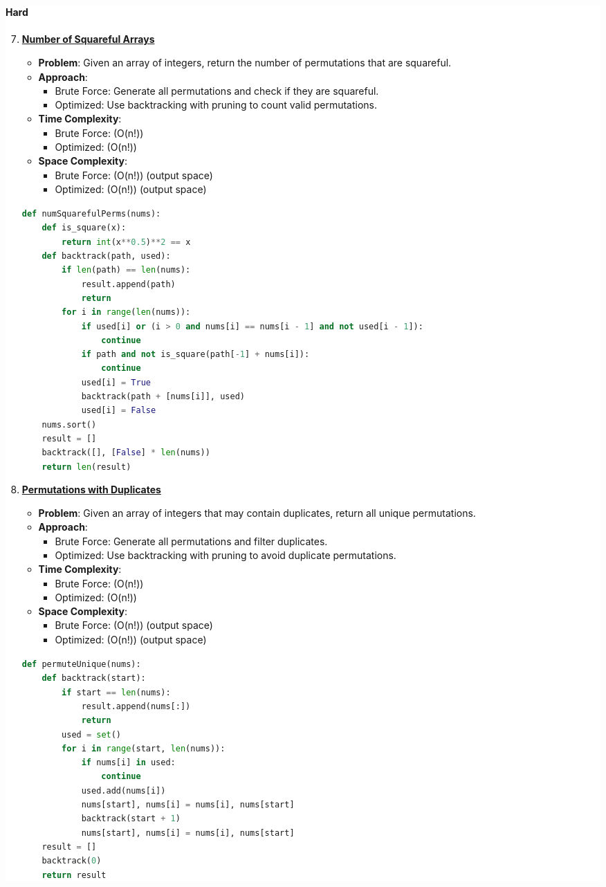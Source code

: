 
#### **Hard**
7. **[Number of Squareful Arrays](https://leetcode.com/problems/number-of-squareful-arrays/)**
   - **Problem**: Given an array of integers, return the number of permutations that are squareful.
   - **Approach**:
     - Brute Force: Generate all permutations and check if they are squareful.
     - Optimized: Use backtracking with pruning to count valid permutations.
   - **Time Complexity**:
     - Brute Force: \(O(n!)\)
     - Optimized: \(O(n!)\)
   - **Space Complexity**:
     - Brute Force: \(O(n!)\) (output space)
     - Optimized: \(O(n!)\) (output space)

   ```python
   def numSquarefulPerms(nums):
       def is_square(x):
           return int(x**0.5)**2 == x
       def backtrack(path, used):
           if len(path) == len(nums):
               result.append(path)
               return
           for i in range(len(nums)):
               if used[i] or (i > 0 and nums[i] == nums[i - 1] and not used[i - 1]):
                   continue
               if path and not is_square(path[-1] + nums[i]):
                   continue
               used[i] = True
               backtrack(path + [nums[i]], used)
               used[i] = False
       nums.sort()
       result = []
       backtrack([], [False] * len(nums))
       return len(result)
   ```

8. **[Permutations with Duplicates](https://leetcode.com/problems/permutations-ii/)**
   - **Problem**: Given an array of integers that may contain duplicates, return all unique permutations.
   - **Approach**:
     - Brute Force: Generate all permutations and filter duplicates.
     - Optimized: Use backtracking with pruning to avoid duplicate permutations.
   - **Time Complexity**:
     - Brute Force: \(O(n!)\)
     - Optimized: \(O(n!)\)
   - **Space Complexity**:
     - Brute Force: \(O(n!)\) (output space)
     - Optimized: \(O(n!)\) (output space)

   ```python
   def permuteUnique(nums):
       def backtrack(start):
           if start == len(nums):
               result.append(nums[:])
               return
           used = set()
           for i in range(start, len(nums)):
               if nums[i] in used:
                   continue
               used.add(nums[i])
               nums[start], nums[i] = nums[i], nums[start]
               backtrack(start + 1)
               nums[start], nums[i] = nums[i], nums[start]
       result = []
       backtrack(0)
       return result
   ```